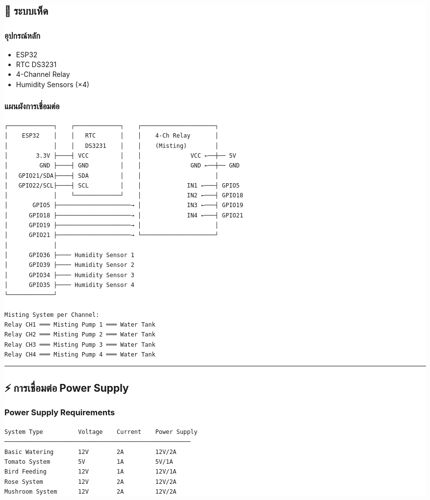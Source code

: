 
## 🍄 ระบบเห็ด

### อุปกรณ์หลัก
- ESP32
- RTC DS3231  
- 4-Channel Relay
- Humidity Sensors (×4)

### แผนผังการเชื่อมต่อ
```
┌─────────────┐    ┌─────────────┐    ┌─────────────────────┐
│    ESP32    │    │   RTC       │    │    4-Ch Relay       │
│             │    │   DS3231    │    │    (Misting)        │
│        3.3V ├────┤ VCC         │    │              VCC ←──┼── 5V
│         GND ├────┤ GND         │    │              GND ←──┼── GND
│   GPIO21/SDA├────┤ SDA         │    │                     │
│   GPIO22/SCL├────┤ SCL         │    │             IN1 ←───┤ GPIO5
│             │    └─────────────┘    │             IN2 ←───┤ GPIO18
│       GPIO5 ├─────────────────────→ │             IN3 ←───┤ GPIO19
│      GPIO18 ├─────────────────────→ │             IN4 ←───┤ GPIO21
│      GPIO19 ├─────────────────────→ │                     │
│      GPIO21 ├─────────────────────→ └─────────────────────┘
│             │
│      GPIO36 ├──── Humidity Sensor 1
│      GPIO39 ├──── Humidity Sensor 2
│      GPIO34 ├──── Humidity Sensor 3  
│      GPIO35 ├──── Humidity Sensor 4
└─────────────┘

Misting System per Channel:
Relay CH1 ═══ Misting Pump 1 ═══ Water Tank
Relay CH2 ═══ Misting Pump 2 ═══ Water Tank
Relay CH3 ═══ Misting Pump 3 ═══ Water Tank 
Relay CH4 ═══ Misting Pump 4 ═══ Water Tank
```

---

## ⚡ การเชื่อมต่อ Power Supply

### Power Supply Requirements
```
System Type          Voltage    Current    Power Supply
─────────────────────────────────────────────────────
Basic Watering       12V        2A         12V/2A
Tomato System        5V         1A         5V/1A
Bird Feeding         12V        1A         12V/1A  
Rose System          12V        2A         12V/2A
Mushroom System      12V        2A         12V/2A
```
